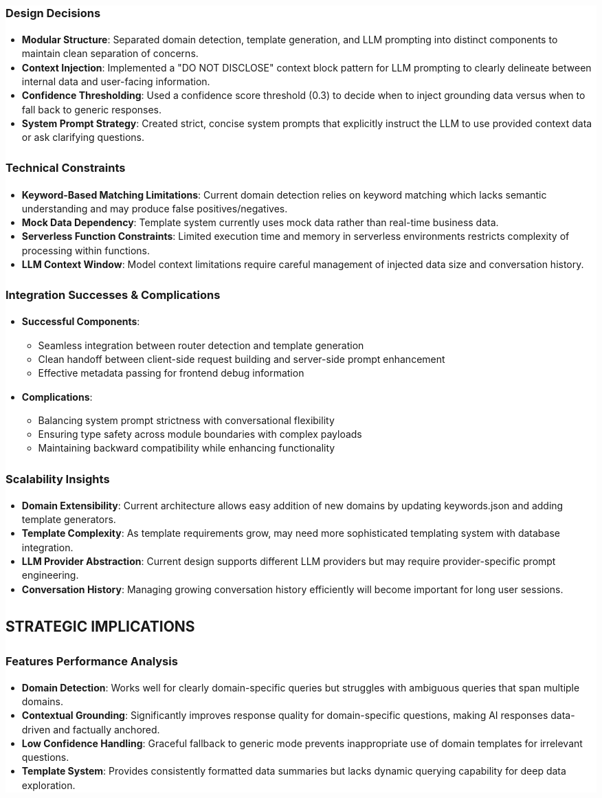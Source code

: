 ### Design Decisions
- **Modular Structure**: Separated domain detection, template generation, and LLM prompting into distinct components to maintain clean separation of concerns.
- **Context Injection**: Implemented a "DO NOT DISCLOSE" context block pattern for LLM prompting to clearly delineate between internal data and user-facing information.
- **Confidence Thresholding**: Used a confidence score threshold (0.3) to decide when to inject grounding data versus when to fall back to generic responses.
- **System Prompt Strategy**: Created strict, concise system prompts that explicitly instruct the LLM to use provided context data or ask clarifying questions.

### Technical Constraints
- **Keyword-Based Matching Limitations**: Current domain detection relies on keyword matching which lacks semantic understanding and may produce false positives/negatives.
- **Mock Data Dependency**: Template system currently uses mock data rather than real-time business data.
- **Serverless Function Constraints**: Limited execution time and memory in serverless environments restricts complexity of processing within functions.
- **LLM Context Window**: Model context limitations require careful management of injected data size and conversation history.

### Integration Successes & Complications
- **Successful Components**:
  - Seamless integration between router detection and template generation
  - Clean handoff between client-side request building and server-side prompt enhancement
  - Effective metadata passing for frontend debug information
  
- **Complications**:
  - Balancing system prompt strictness with conversational flexibility
  - Ensuring type safety across module boundaries with complex payloads
  - Maintaining backward compatibility while enhancing functionality

### Scalability Insights
- **Domain Extensibility**: Current architecture allows easy addition of new domains by updating keywords.json and adding template generators.
- **Template Complexity**: As template requirements grow, may need more sophisticated templating system with database integration.
- **LLM Provider Abstraction**: Current design supports different LLM providers but may require provider-specific prompt engineering.
- **Conversation History**: Managing growing conversation history efficiently will become important for long user sessions.

## STRATEGIC IMPLICATIONS

### Features Performance Analysis
- **Domain Detection**: Works well for clearly domain-specific queries but struggles with ambiguous queries that span multiple domains.
- **Contextual Grounding**: Significantly improves response quality for domain-specific questions, making AI responses data-driven and factually anchored.
- **Low Confidence Handling**: Graceful fallback to generic mode prevents inappropriate use of domain templates for irrelevant questions.
- **Template System**: Provides consistently formatted data summaries but lacks dynamic querying capability for deep data exploration.

